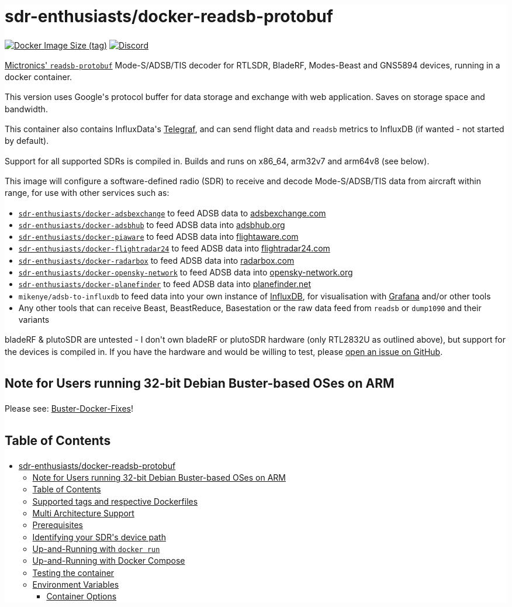 # sdr-enthusiasts/docker-readsb-protobuf

[![Docker Image Size (tag)](https://img.shields.io/docker/image-size/mikenye/readsb-protobuf/latest)](https://hub.docker.com/r/mikenye/readsb-protobuf)
[![Discord](https://img.shields.io/discord/734090820684349521)](https://discord.gg/sTf9uYF)

[Mictronics' `readsb-protobuf`](https://github.com/Mictronics/readsb-protobuf) Mode-S/ADSB/TIS decoder for RTLSDR, BladeRF, Modes-Beast and GNS5894 devices, running in a docker container.

This version uses Google's protocol buffer for data storage and exchange with web application. Saves on storage space and bandwidth.

This container also contains InfluxData's [Telegraf](https://docs.influxdata.com/telegraf/), and can send flight data and `readsb` metrics to InfluxDB (if wanted - not started by default).

Support for all supported SDRs is compiled in. Builds and runs on x86_64, arm32v7 and arm64v8 (see below).

This image will configure a software-defined radio (SDR) to receive and decode Mode-S/ADSB/TIS data from aircraft within range, for use with other services such as:

* [`sdr-enthusiasts/docker-adsbexchange`](https://github.com/sdr-enthusiasts/docker-adsbexchange) to feed ADSB data to [adsbexchange.com](https://adsbexchange.com)
* [`sdr-enthusiasts/docker-adsbhub`](https://github.com/sdr-enthusiasts/docker-adsbhub) to feed ADSB data into [adsbhub.org](https://adsbhub.org/)
* [`sdr-enthusiasts/docker-piaware`](https://github.com/sdr-enthusiasts/docker-piaware) to feed ADSB data into [flightaware.com](https://flightaware.com)
* [`sdr-enthusiasts/docker-flightradar24`](https://github.com/sdr-enthusiasts/docker-flightradar24) to feed ADSB data into [flightradar24.com](https://www.flightradar24.com)
* [`sdr-enthusiasts/docker-radarbox`](https://github.com/sdr-enthusiasts/docker-radarbox) to feed ADSB data into [radarbox.com](https://www.radarbox.com)
* [`sdr-enthusiasts/docker-opensky-network`](https://github.com/sdr-enthusiasts/docker-opensky-network) to feed ADSB data into [opensky-network.org](https://opensky-network.org/)
* [`sdr-enthusiasts/docker-planefinder`](https://github.com/sdr-enthusiasts/docker-planefinder) to feed ADSB data into [planefinder.net](https://planefinder.net/)
* `mikenye/adsb-to-influxdb` to feed data into your own instance of [InfluxDB](https://docs.influxdata.com/influxdb/), for visualisation with [Grafana](https://grafana.com) and/or other tools
* Any other tools that can receive Beast, BeastReduce, Basestation or the raw data feed from `readsb` or `dump1090` and their variants

bladeRF & plutoSDR are untested - I don't own bladeRF or plutoSDR hardware (only RTL2832U as outlined above), but support for the devices is compiled in. If you have the hardware and would be willing to test, please [open an issue on GitHub](https://github.com/sdr-enthusiasts/docker-readsb-protobuf/issues).

## Note for Users running 32-bit Debian Buster-based OSes on ARM

Please see: [Buster-Docker-Fixes](https://github.com/fredclausen/Buster-Docker-Fixes)!

## Table of Contents

* [sdr-enthusiasts/docker-readsb-protobuf](#sdr-enthusiastsdocker-readsb-protobuf)
  * [Note for Users running 32-bit Debian Buster-based OSes on ARM](#note-for-users-running-32-bit-debian-buster-based-oses-on-arm)
  * [Table of Contents](#table-of-contents)
  * [Supported tags and respective Dockerfiles](#supported-tags-and-respective-dockerfiles)
  * [Multi Architecture Support](#multi-architecture-support)
  * [Prerequisites](#prerequisites)
  * [Identifying your SDR's device path](#identifying-your-sdrs-device-path)
  * [Up-and-Running with `docker run`](#up-and-running-with-docker-run)
  * [Up-and-Running with Docker Compose](#up-and-running-with-docker-compose)
  * [Testing the container](#testing-the-container)
  * [Environment Variables](#environment-variables)
    * [Container Options](#container-options)